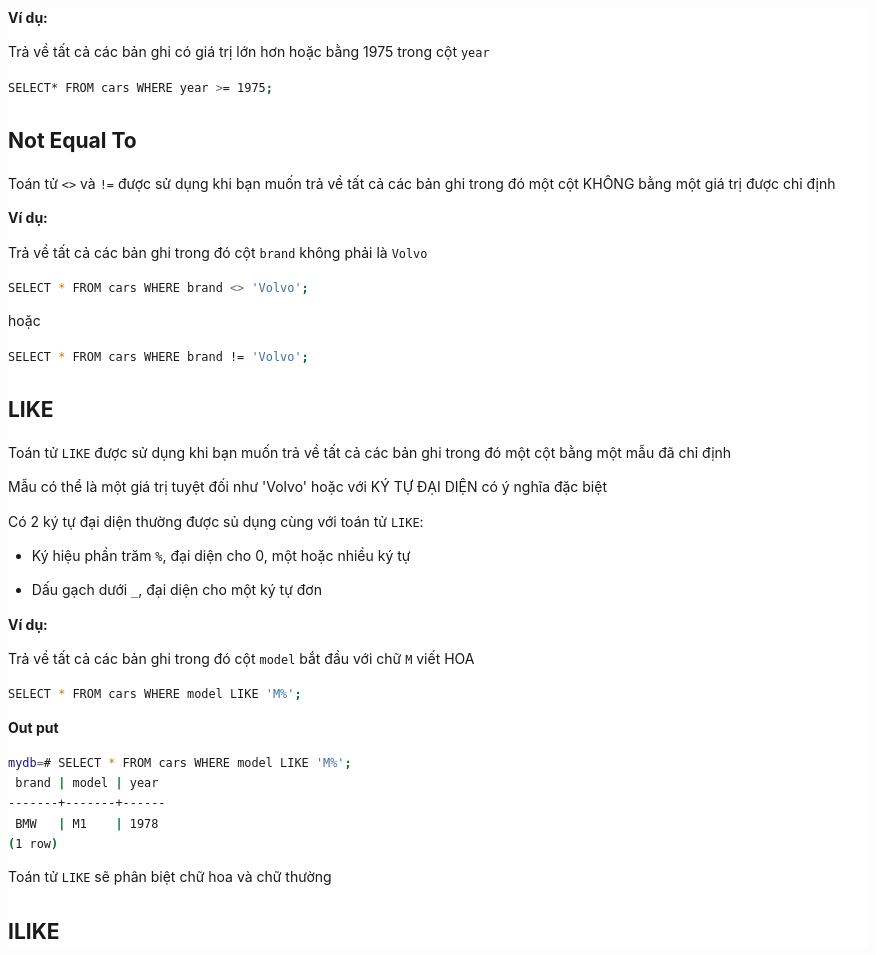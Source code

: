 **Ví dụ:**

Trả về tất cả các bản ghi có giá trị lớn hơn hoặc bằng 1975 trong cột `year`

```sh
SELECT* FROM cars WHERE year >= 1975;
```

## Not Equal To

Toán tử `<>` và `!=` được sử dụng khi bạn muốn trả về tất cả các bản ghi trong đó một cột KHÔNG bằng một giá trị được chỉ định

**Ví dụ:**

Trả về tất cả các bản ghi trong đó cột `brand` không phải là `Volvo`

```sh
SELECT * FROM cars WHERE brand <> 'Volvo';
```

hoặc 

```sh
SELECT * FROM cars WHERE brand != 'Volvo';
```

## LIKE 

Toán tử `LIKE` được sử dụng khi bạn muốn trả về tất cả các bản ghi trong đó một cột bằng một mẫu đã chỉ định

Mẫu có thể là một giá trị tuyệt đối như 'Volvo' hoặc với KÝ TỰ ĐẠI DIỆN có ý nghĩa đặc biệt

Có 2 ký tự đại diện thường được sủ dụng cùng với toán tử `LIKE`:

- Ký hiệu phần trăm `%`, đại diện cho 0, một hoặc nhiều ký tự

- Dấu gạch dưới `_`, đại diện cho một ký tự đơn

**Ví dụ:**

Trả về tất cả các bản ghi trong đó cột `model` bắt đầu với chữ `M` viết HOA

```sh
SELECT * FROM cars WHERE model LIKE 'M%';
```

**Out put**

```sh
mydb=# SELECT * FROM cars WHERE model LIKE 'M%';
 brand | model | year 
-------+-------+------
 BMW   | M1    | 1978
(1 row)
```

Toán tử `LIKE` sẽ phân biệt chữ hoa và chữ thường 

## ILIKE

